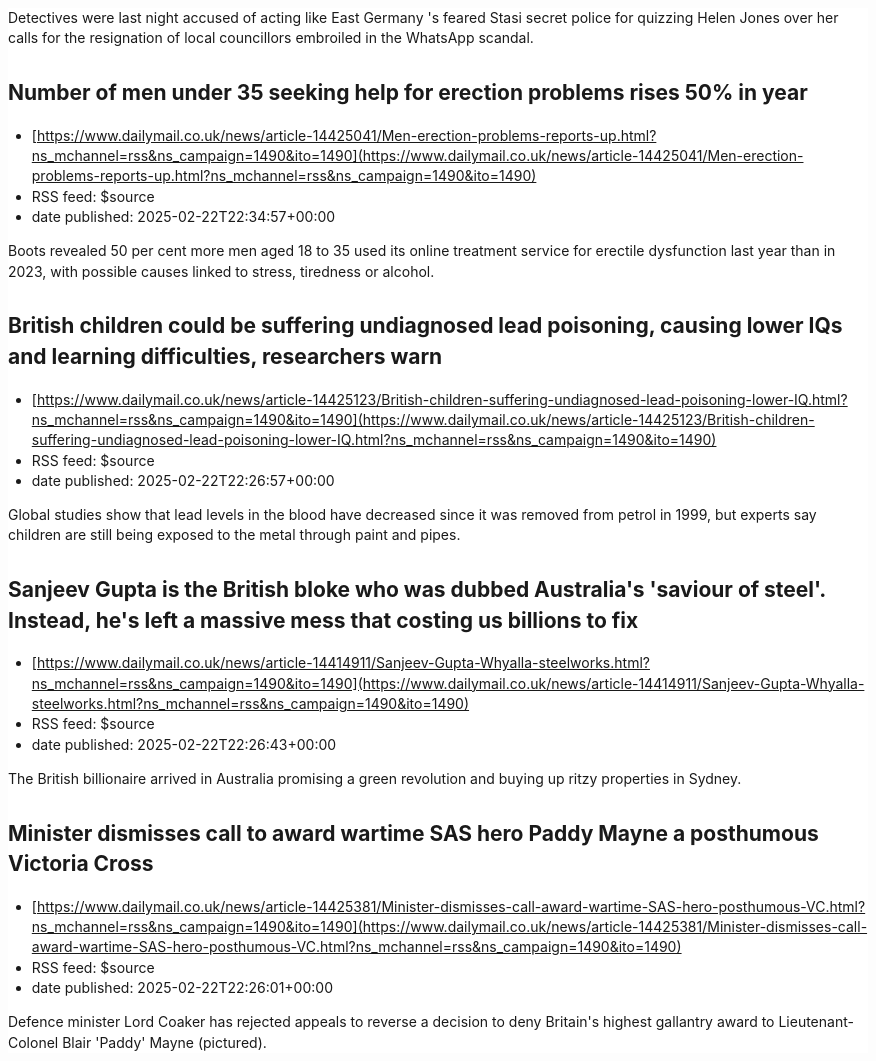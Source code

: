 Detectives were last night accused of acting like East Germany 's feared Stasi secret police for quizzing Helen Jones over her calls for the resignation of local councillors embroiled in the WhatsApp scandal.

## Number of men under 35 seeking help for erection problems rises 50% in year
 - [https://www.dailymail.co.uk/news/article-14425041/Men-erection-problems-reports-up.html?ns_mchannel=rss&ns_campaign=1490&ito=1490](https://www.dailymail.co.uk/news/article-14425041/Men-erection-problems-reports-up.html?ns_mchannel=rss&ns_campaign=1490&ito=1490)
 - RSS feed: $source
 - date published: 2025-02-22T22:34:57+00:00

Boots revealed 50 per cent more men aged 18 to 35 used its online treatment service for erectile dysfunction last year than in 2023, with possible causes linked to stress, tiredness or alcohol.

## British children could be suffering undiagnosed lead poisoning, causing lower IQs and learning difficulties, researchers warn
 - [https://www.dailymail.co.uk/news/article-14425123/British-children-suffering-undiagnosed-lead-poisoning-lower-IQ.html?ns_mchannel=rss&ns_campaign=1490&ito=1490](https://www.dailymail.co.uk/news/article-14425123/British-children-suffering-undiagnosed-lead-poisoning-lower-IQ.html?ns_mchannel=rss&ns_campaign=1490&ito=1490)
 - RSS feed: $source
 - date published: 2025-02-22T22:26:57+00:00

Global studies show that lead levels in the blood have decreased since it was removed from petrol in 1999, but experts say children are still being exposed to the metal through paint and pipes.

## Sanjeev Gupta is the British bloke who was dubbed Australia's 'saviour of steel'. Instead, he's left a massive mess that costing us billions to fix
 - [https://www.dailymail.co.uk/news/article-14414911/Sanjeev-Gupta-Whyalla-steelworks.html?ns_mchannel=rss&ns_campaign=1490&ito=1490](https://www.dailymail.co.uk/news/article-14414911/Sanjeev-Gupta-Whyalla-steelworks.html?ns_mchannel=rss&ns_campaign=1490&ito=1490)
 - RSS feed: $source
 - date published: 2025-02-22T22:26:43+00:00

The British billionaire arrived in Australia promising a green revolution and buying up ritzy properties in Sydney.

## Minister dismisses call to award wartime SAS hero Paddy Mayne a posthumous Victoria Cross
 - [https://www.dailymail.co.uk/news/article-14425381/Minister-dismisses-call-award-wartime-SAS-hero-posthumous-VC.html?ns_mchannel=rss&ns_campaign=1490&ito=1490](https://www.dailymail.co.uk/news/article-14425381/Minister-dismisses-call-award-wartime-SAS-hero-posthumous-VC.html?ns_mchannel=rss&ns_campaign=1490&ito=1490)
 - RSS feed: $source
 - date published: 2025-02-22T22:26:01+00:00

Defence minister Lord Coaker has rejected appeals to reverse a decision to deny Britain's highest gallantry award to Lieutenant-Colonel Blair 'Paddy' Mayne (pictured).
